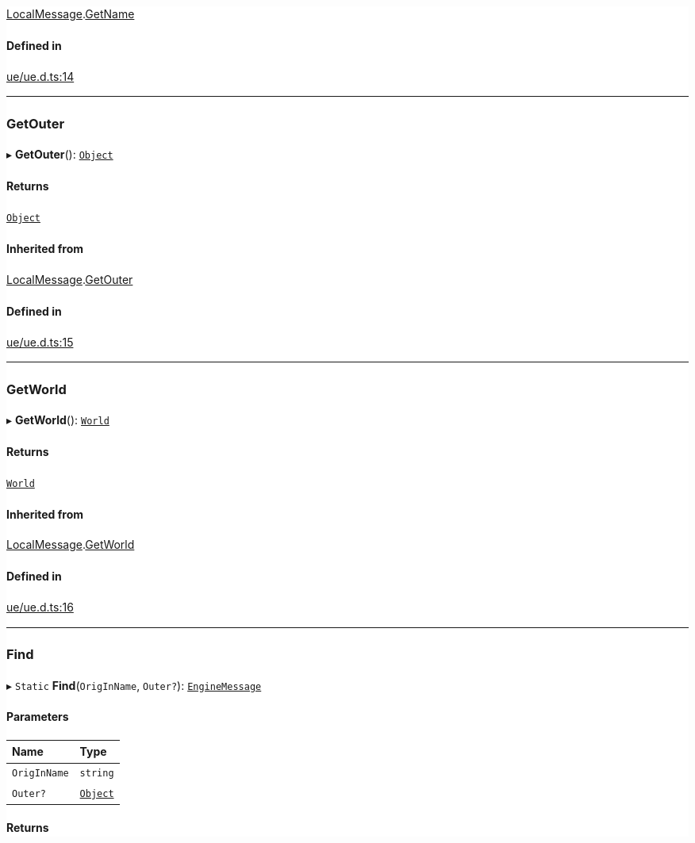 [LocalMessage](ue_ue.LocalMessage.md).[GetName](ue_ue.LocalMessage.md#getname)

#### Defined in

[ue/ue.d.ts:14](https://github.com/YugMetaverse/yug_typings/blob/b7d9b19/ue/ue.d.ts#L14)

___

### GetOuter

▸ **GetOuter**(): [`Object`](ue_ue.Object.md)

#### Returns

[`Object`](ue_ue.Object.md)

#### Inherited from

[LocalMessage](ue_ue.LocalMessage.md).[GetOuter](ue_ue.LocalMessage.md#getouter)

#### Defined in

[ue/ue.d.ts:15](https://github.com/YugMetaverse/yug_typings/blob/b7d9b19/ue/ue.d.ts#L15)

___

### GetWorld

▸ **GetWorld**(): [`World`](ue_ue.World.md)

#### Returns

[`World`](ue_ue.World.md)

#### Inherited from

[LocalMessage](ue_ue.LocalMessage.md).[GetWorld](ue_ue.LocalMessage.md#getworld)

#### Defined in

[ue/ue.d.ts:16](https://github.com/YugMetaverse/yug_typings/blob/b7d9b19/ue/ue.d.ts#L16)

___

### Find

▸ `Static` **Find**(`OrigInName`, `Outer?`): [`EngineMessage`](ue_ue.EngineMessage.md)

#### Parameters

| Name | Type |
| :------ | :------ |
| `OrigInName` | `string` |
| `Outer?` | [`Object`](ue_ue.Object.md) |

#### Returns
